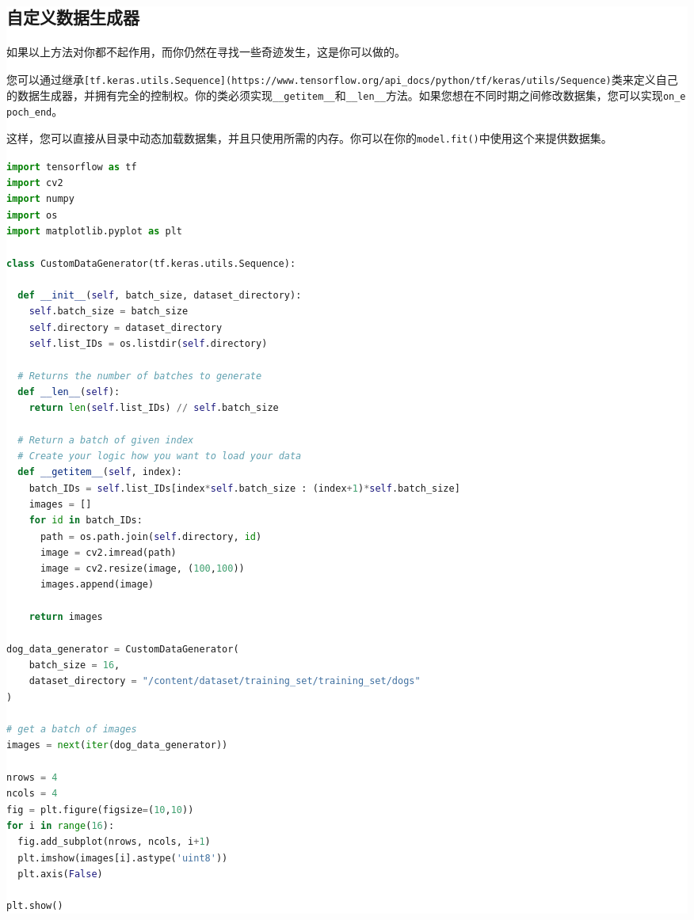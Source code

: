 ## 自定义数据生成器

如果以上方法对你都不起作用，而你仍然在寻找一些奇迹发生，这是你可以做的。

您可以通过继承`[tf.keras.utils.Sequence](https://www.tensorflow.org/api_docs/python/tf/keras/utils/Sequence)`类来定义自己的数据生成器，并拥有完全的控制权。你的类必须实现`__getitem__`和`__len__`方法。如果您想在不同时期之间修改数据集，您可以实现`on_epoch_end`。

这样，您可以直接从目录中动态加载数据集，并且只使用所需的内存。你可以在你的`model.fit()`中使用这个来提供数据集。

```py
import tensorflow as tf
import cv2
import numpy
import os
import matplotlib.pyplot as plt

class CustomDataGenerator(tf.keras.utils.Sequence):

  def __init__(self, batch_size, dataset_directory):
    self.batch_size = batch_size
    self.directory = dataset_directory
    self.list_IDs = os.listdir(self.directory)

  # Returns the number of batches to generate
  def __len__(self):
    return len(self.list_IDs) // self.batch_size

  # Return a batch of given index
  # Create your logic how you want to load your data
  def __getitem__(self, index):
    batch_IDs = self.list_IDs[index*self.batch_size : (index+1)*self.batch_size]
    images = []
    for id in batch_IDs:
      path = os.path.join(self.directory, id)
      image = cv2.imread(path)
      image = cv2.resize(image, (100,100))
      images.append(image)

    return images

dog_data_generator = CustomDataGenerator(
    batch_size = 16, 
    dataset_directory = "/content/dataset/training_set/training_set/dogs"
)

# get a batch of images
images = next(iter(dog_data_generator))

nrows = 4
ncols = 4
fig = plt.figure(figsize=(10,10))
for i in range(16):
  fig.add_subplot(nrows, ncols, i+1)
  plt.imshow(images[i].astype('uint8'))
  plt.axis(False)

plt.show()

```
